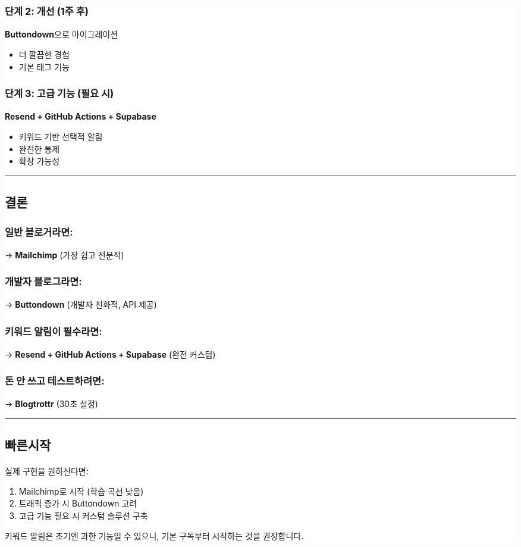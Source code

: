 ### 단계 2: 개선 (1주 후)
**Buttondown**으로 마이그레이션
- 더 깔끔한 경험
- 기본 태그 기능

### 단계 3: 고급 기능 (필요 시)
**Resend + GitHub Actions + Supabase**
- 키워드 기반 선택적 알림
- 완전한 통제
- 확장 가능성

---

## 결론

### 일반 블로거라면:
→ **Mailchimp** (가장 쉽고 전문적)

### 개발자 블로그라면:
→ **Buttondown** (개발자 친화적, API 제공)

### 키워드 알림이 필수라면:
→ **Resend + GitHub Actions + Supabase** (완전 커스텀)

### 돈 안 쓰고 테스트하려면:
→ **Blogtrottr** (30초 설정)

---

## 빠른시작

실제 구현을 원하신다면:
1. Mailchimp로 시작 (학습 곡선 낮음)
2. 트래픽 증가 시 Buttondown 고려
3. 고급 기능 필요 시 커스텀 솔루션 구축

키워드 알림은 초기엔 과한 기능일 수 있으니, 기본 구독부터 시작하는 것을 권장합니다.

